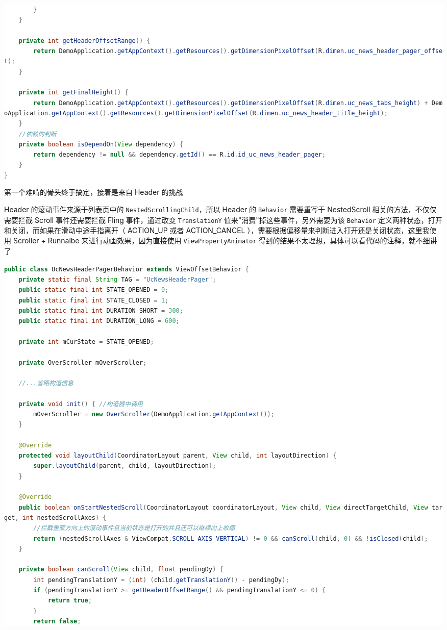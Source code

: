 ```java
        }
    }

    private int getHeaderOffsetRange() {
        return DemoApplication.getAppContext().getResources().getDimensionPixelOffset(R.dimen.uc_news_header_pager_offset);
    }

    private int getFinalHeight() {
        return DemoApplication.getAppContext().getResources().getDimensionPixelOffset(R.dimen.uc_news_tabs_height) + DemoApplication.getAppContext().getResources().getDimensionPixelOffset(R.dimen.uc_news_header_title_height);
    }
    //依赖的判断
    private boolean isDependOn(View dependency) {
        return dependency != null && dependency.getId() == R.id.id_uc_news_header_pager;
    }
}
```

第一个难啃的骨头终于搞定，接着是来自 Header 的挑战

Header 的滚动事件来源于列表页中的 `NestedScrollingChild`，所以 Header 的 `Behavior` 需要重写于 NestedScroll 相关的方法，不仅仅需要拦截 Scroll 事件还需要拦截 Fling 事件，通过改变 `TranslationY` 值来"消费"掉这些事件，另外需要为该 `Behavior` 定义两种状态，打开和关闭，而如果在滑动中途手指离开（ ACTION_UP 或者 ACTION_CANCEL ），需要根据偏移量来判断进入打开还是关闭状态，这里我使用 Scroller + Runnalbe 来进行动画效果，因为直接使用 `ViewPropertyAnimator` 得到的结果不太理想，具体可以看代码的注释，就不细讲了

```java
public class UcNewsHeaderPagerBehavior extends ViewOffsetBehavior {
    private static final String TAG = "UcNewsHeaderPager";
    public static final int STATE_OPENED = 0;
    public static final int STATE_CLOSED = 1;
    public static final int DURATION_SHORT = 300;
    public static final int DURATION_LONG = 600;

    private int mCurState = STATE_OPENED;

    private OverScroller mOverScroller;

    //...省略构造信息

    private void init() { //构造器中调用
        mOverScroller = new OverScroller(DemoApplication.getAppContext());
    }

    @Override
    protected void layoutChild(CoordinatorLayout parent, View child, int layoutDirection) {
        super.layoutChild(parent, child, layoutDirection);
    }

    @Override
    public boolean onStartNestedScroll(CoordinatorLayout coordinatorLayout, View child, View directTargetChild, View target, int nestedScrollAxes) {
        //拦截垂直方向上的滚动事件且当前状态是打开的并且还可以继续向上收缩
        return (nestedScrollAxes & ViewCompat.SCROLL_AXIS_VERTICAL) != 0 && canScroll(child, 0) && !isClosed(child);
    }

    private boolean canScroll(View child, float pendingDy) {
        int pendingTranslationY = (int) (child.getTranslationY() - pendingDy);
        if (pendingTranslationY >= getHeaderOffsetRange() && pendingTranslationY <= 0) {
            return true;
        }
        return false;
```